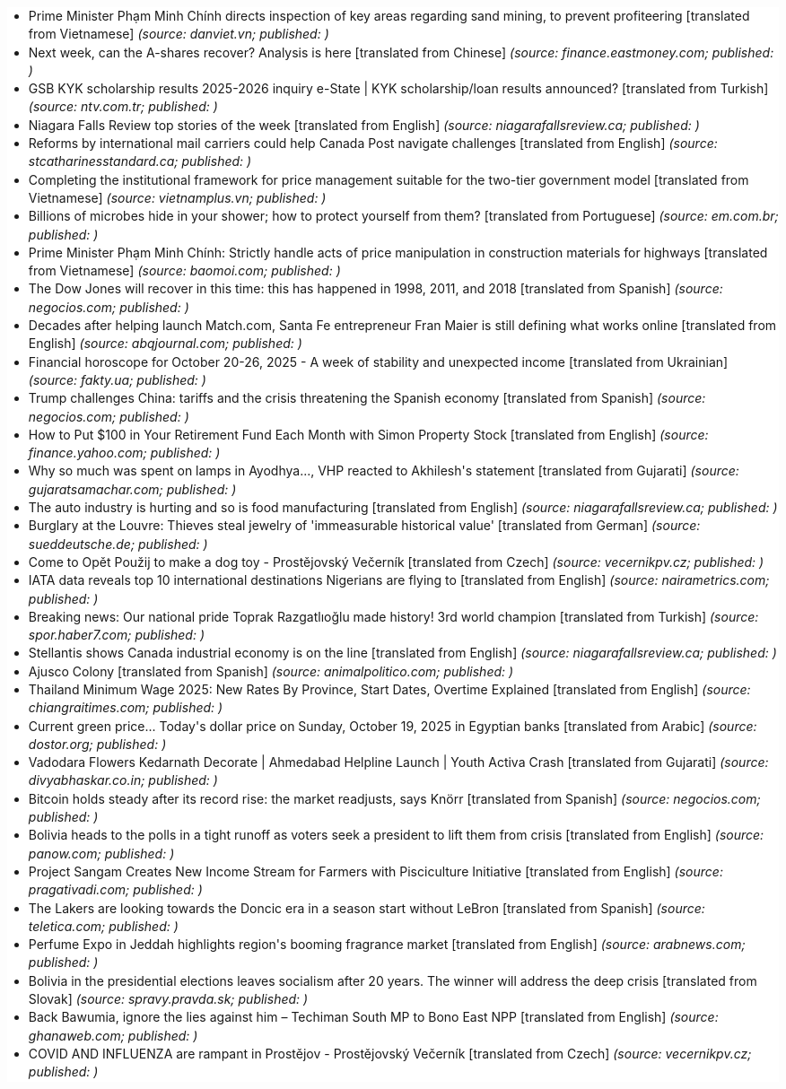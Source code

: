 - Prime Minister Phạm Minh Chính directs inspection of key areas regarding sand mining, to prevent profiteering [translated from Vietnamese]  _(source: danviet.vn; published: )_
- Next week, can the A-shares recover? Analysis is here [translated from Chinese]  _(source: finance.eastmoney.com; published: )_
- GSB KYK scholarship results 2025-2026 inquiry e-State | KYK scholarship/loan results announced? [translated from Turkish]  _(source: ntv.com.tr; published: )_
- Niagara Falls Review top stories of the week [translated from English]  _(source: niagarafallsreview.ca; published: )_
- Reforms by international mail carriers could help Canada Post navigate challenges [translated from English]  _(source: stcatharinesstandard.ca; published: )_
- Completing the institutional framework for price management suitable for the two-tier government model [translated from Vietnamese]  _(source: vietnamplus.vn; published: )_
- Billions of microbes hide in your shower; how to protect yourself from them? [translated from Portuguese]  _(source: em.com.br; published: )_
- Prime Minister Phạm Minh Chính: Strictly handle acts of price manipulation in construction materials for highways [translated from Vietnamese]  _(source: baomoi.com; published: )_
- The Dow Jones will recover in this time: this has happened in 1998, 2011, and 2018 [translated from Spanish]  _(source: negocios.com; published: )_
- Decades after helping launch Match.com, Santa Fe entrepreneur Fran Maier is still defining what works online [translated from English]  _(source: abqjournal.com; published: )_
- Financial horoscope for October 20-26, 2025 - A week of stability and unexpected income [translated from Ukrainian]  _(source: fakty.ua; published: )_
- Trump challenges China: tariffs and the crisis threatening the Spanish economy [translated from Spanish]  _(source: negocios.com; published: )_
- How to Put $100 in Your Retirement Fund Each Month with Simon Property Stock [translated from English]  _(source: finance.yahoo.com; published: )_
- Why so much was spent on lamps in Ayodhya..., VHP reacted to Akhilesh's statement [translated from Gujarati]  _(source: gujaratsamachar.com; published: )_
- The auto industry is hurting and so is food manufacturing [translated from English]  _(source: niagarafallsreview.ca; published: )_
- Burglary at the Louvre: Thieves steal jewelry of 'immeasurable historical value' [translated from German]  _(source: sueddeutsche.de; published: )_
- Come to Opět Použij to make a dog toy - Prostějovský Večerník [translated from Czech]  _(source: vecernikpv.cz; published: )_
- IATA data reveals top 10 international destinations Nigerians are flying to [translated from English]  _(source: nairametrics.com; published: )_
- Breaking news: Our national pride Toprak Razgatlıoğlu made history! 3rd world champion [translated from Turkish]  _(source: spor.haber7.com; published: )_
- Stellantis shows Canada industrial economy is on the line [translated from English]  _(source: niagarafallsreview.ca; published: )_
- Ajusco Colony [translated from Spanish]  _(source: animalpolitico.com; published: )_
- Thailand Minimum Wage 2025: New Rates By Province, Start Dates, Overtime Explained [translated from English]  _(source: chiangraitimes.com; published: )_
- Current green price... Today's dollar price on Sunday, October 19, 2025 in Egyptian banks [translated from Arabic]  _(source: dostor.org; published: )_
- Vadodara Flowers Kedarnath Decorate | Ahmedabad Helpline Launch | Youth Activa Crash [translated from Gujarati]  _(source: divyabhaskar.co.in; published: )_
- Bitcoin holds steady after its record rise: the market readjusts, says Knörr [translated from Spanish]  _(source: negocios.com; published: )_
- Bolivia heads to the polls in a tight runoff as voters seek a president to lift them from crisis [translated from English]  _(source: panow.com; published: )_
- Project Sangam Creates New Income Stream for Farmers with Pisciculture Initiative [translated from English]  _(source: pragativadi.com; published: )_
- The Lakers are looking towards the Doncic era in a season start without LeBron [translated from Spanish]  _(source: teletica.com; published: )_
- Perfume Expo in Jeddah highlights region's booming fragrance market [translated from English]  _(source: arabnews.com; published: )_
- Bolivia in the presidential elections leaves socialism after 20 years. The winner will address the deep crisis [translated from Slovak]  _(source: spravy.pravda.sk; published: )_
- Back Bawumia, ignore the lies against him – Techiman South MP to Bono East NPP [translated from English]  _(source: ghanaweb.com; published: )_
- COVID AND INFLUENZA are rampant in Prostějov - Prostějovský Večerník [translated from Czech]  _(source: vecernikpv.cz; published: )_